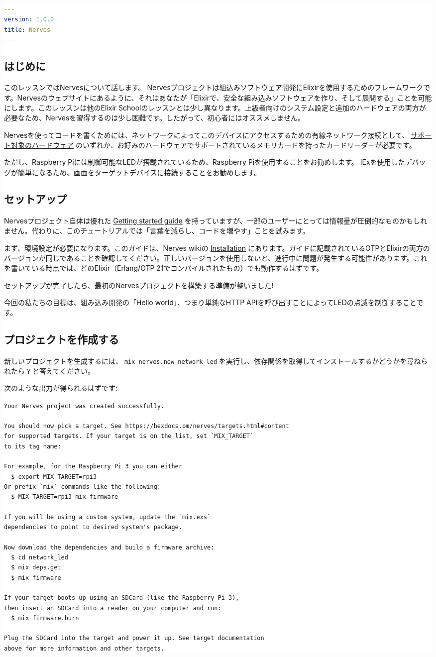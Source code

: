```yaml
---
version: 1.0.0
title: Nerves
---
```


## はじめに

このレッスンではNervesについて話します。 Nervesプロジェクトは組込みソフトウェア開発にElixirを使用するためのフレームワークです。Nervesのウェブサイトにあるように、それはあなたが「Elixirで、安全な組み込みソフトウェアを作り、そして展開する」ことを可能にします。このレッスンは他のElixir Schoolのレッスンとは少し異なります。上級者向けのシステム設定と追加のハードウェアの両方が必要なため、Nervesを習得するのは少し困難です。したがって、初心者にはオススメしません。

Nervesを使ってコードを書くためには、ネットワークによってこのデバイスにアクセスするための有線ネットワーク接続として、 [サポート対象のハードウェア](https://hexdocs.pm/nerves/targets.html) のいずれか、お好みのハードウェアでサポートされているメモリカードを持ったカードリーダーが必要です。

ただし、Raspberry Piには制御可能なLEDが搭載されているため、Raspberry Piを使用することをお勧めします。 IExを使用したデバッグが簡単になるため、画面をターゲットデバイスに接続することをお勧めします。

## セットアップ

Nervesプロジェクト自体は優れた [Getting started guide](https://hexdocs.pm/nerves/getting-started.html) を持っていますが、一部のユーザーにとっては情報量が圧倒的なものかもしれません。代わりに、このチュートリアルでは「言葉を減らし、コードを増やす」ことを試みます。

まず、環境設定が必要になります。このガイドは、Nerves wikiの [Installation](https://hexdocs.pm/nerves/installation.html) にあります。ガイドに記載されているOTPとElixirの両方のバージョンが同じであることを確認してください。正しいバージョンを使用しないと、進行中に問題が発生する可能性があります。これを書いている時点では、どのElixir（Erlang/OTP 21でコンパイルされたもの）でも動作するはずです。

セットアップが完了したら、最初のNervesプロジェクトを構築する準備が整いました!

今回の私たちの目標は、組み込み開発の「Hello world」、つまり単純なHTTP APIを呼び出すことによってLEDの点滅を制御することです。

## プロジェクトを作成する

新しいプロジェクトを生成するには、 `mix nerves.new network_led` を実行し、依存関係を取得してインストールするかどうかを尋ねられたら `Y` と答えてください。

次のような出力が得られるはずです:

```
Your Nerves project was created successfully.

You should now pick a target. See https://hexdocs.pm/nerves/targets.html#content
for supported targets. If your target is on the list, set `MIX_TARGET`
to its tag name:

For example, for the Raspberry Pi 3 you can either
  $ export MIX_TARGET=rpi3
Or prefix `mix` commands like the following:
  $ MIX_TARGET=rpi3 mix firmware

If you will be using a custom system, update the `mix.exs`
dependencies to point to desired system's package.

Now download the dependencies and build a firmware archive:
  $ cd network_led
  $ mix deps.get
  $ mix firmware

If your target boots up using an SDCard (like the Raspberry Pi 3),
then insert an SDCard into a reader on your computer and run:
  $ mix firmware.burn

Plug the SDCard into the target and power it up. See target documentation
above for more information and other targets.
```
